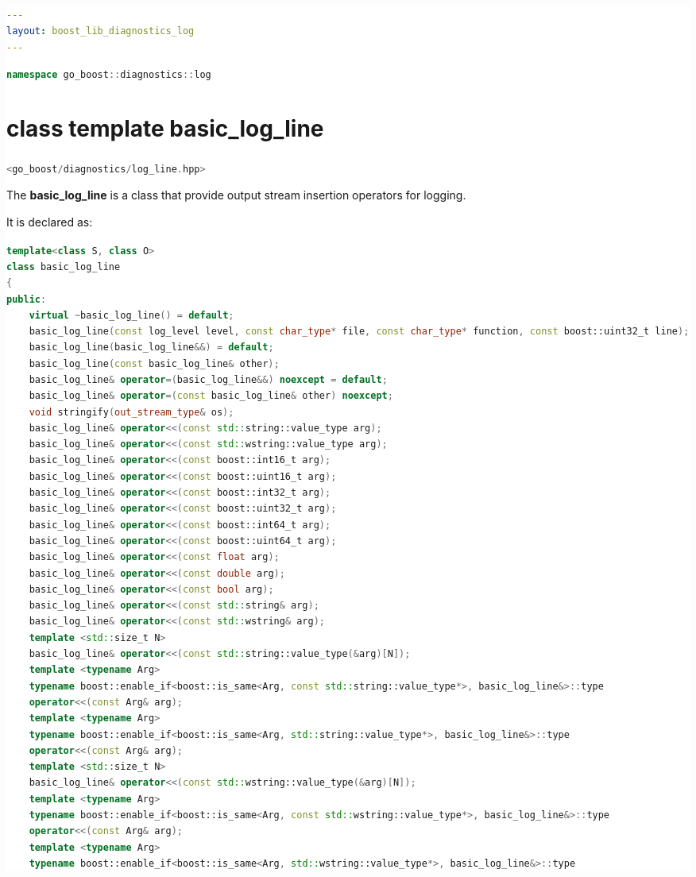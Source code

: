 ```yaml
---
layout: boost_lib_diagnostics_log
---
```


```c++
namespace go_boost::diagnostics::log
```

# class template basic_log_line

```c++
<go_boost/diagnostics/log_line.hpp>
```

The **basic_log_line** is a class that provide output stream insertion
operators for logging.

It is declared as:

```c++
template<class S, class O>
class basic_log_line
{
public:
    virtual ~basic_log_line() = default;
    basic_log_line(const log_level level, const char_type* file, const char_type* function, const boost::uint32_t line);
    basic_log_line(basic_log_line&&) = default;
    basic_log_line(const basic_log_line& other);
    basic_log_line& operator=(basic_log_line&&) noexcept = default;
    basic_log_line& operator=(const basic_log_line& other) noexcept;
    void stringify(out_stream_type& os);
    basic_log_line& operator<<(const std::string::value_type arg);
    basic_log_line& operator<<(const std::wstring::value_type arg);
    basic_log_line& operator<<(const boost::int16_t arg);
    basic_log_line& operator<<(const boost::uint16_t arg);
    basic_log_line& operator<<(const boost::int32_t arg);
    basic_log_line& operator<<(const boost::uint32_t arg);
    basic_log_line& operator<<(const boost::int64_t arg);
    basic_log_line& operator<<(const boost::uint64_t arg);
    basic_log_line& operator<<(const float arg);
    basic_log_line& operator<<(const double arg);
    basic_log_line& operator<<(const bool arg);
    basic_log_line& operator<<(const std::string& arg);
    basic_log_line& operator<<(const std::wstring& arg);
    template <std::size_t N>
    basic_log_line& operator<<(const std::string::value_type(&arg)[N]);
    template <typename Arg>
    typename boost::enable_if<boost::is_same<Arg, const std::string::value_type*>, basic_log_line&>::type
    operator<<(const Arg& arg);
    template <typename Arg>
    typename boost::enable_if<boost::is_same<Arg, std::string::value_type*>, basic_log_line&>::type
    operator<<(const Arg& arg);
    template <std::size_t N>
    basic_log_line& operator<<(const std::wstring::value_type(&arg)[N]);
    template <typename Arg>
    typename boost::enable_if<boost::is_same<Arg, const std::wstring::value_type*>, basic_log_line&>::type
    operator<<(const Arg& arg);
    template <typename Arg>
    typename boost::enable_if<boost::is_same<Arg, std::wstring::value_type*>, basic_log_line&>::type
```